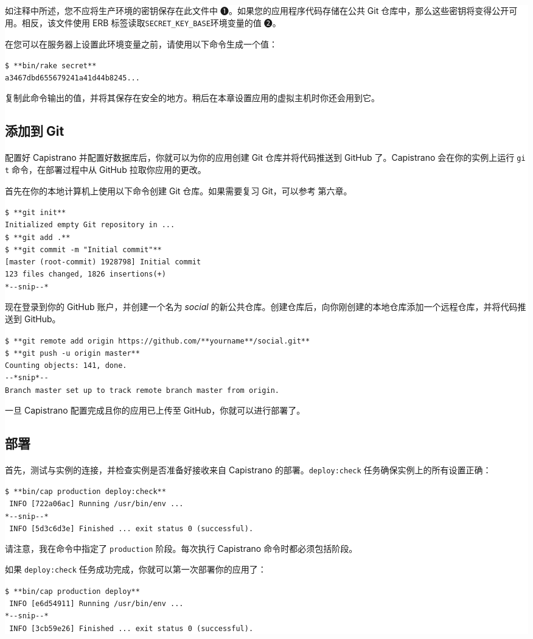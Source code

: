 如注释中所述，您不应将生产环境的密钥保存在此文件中 ➊。如果您的应用程序代码存储在公共 Git 仓库中，那么这些密钥将变得公开可用。相反，该文件使用 ERB 标签读取`SECRET_KEY_BASE`环境变量的值 ➋。

在您可以在服务器上设置此环境变量之前，请使用以下命令生成一个值：

```
$ **bin/rake secret**
a3467dbd655679241a41d44b8245...
```

复制此命令输出的值，并将其保存在安全的地方。稍后在本章设置应用的虚拟主机时你还会用到它。

## 添加到 Git

配置好 Capistrano 并配置好数据库后，你就可以为你的应用创建 Git 仓库并将代码推送到 GitHub 了。Capistrano 会在你的实例上运行 `git` 命令，在部署过程中从 GitHub 拉取你应用的更改。

首先在你的本地计算机上使用以下命令创建 Git 仓库。如果需要复习 Git，可以参考 第六章。

```
$ **git init**
Initialized empty Git repository in ...
$ **git add .**
$ **git commit -m "Initial commit"**
[master (root-commit) 1928798] Initial commit
123 files changed, 1826 insertions(+)
*--snip--*
```

现在登录到你的 GitHub 账户，并创建一个名为 *social* 的新公共仓库。创建仓库后，向你刚创建的本地仓库添加一个远程仓库，并将代码推送到 GitHub。

```
$ **git remote add origin https://github.com/**yourname**/social.git**
$ **git push -u origin master**
Counting objects: 141, done.
--*snip*--
Branch master set up to track remote branch master from origin.
```

一旦 Capistrano 配置完成且你的应用已上传至 GitHub，你就可以进行部署了。

## 部署

首先，测试与实例的连接，并检查实例是否准备好接收来自 Capistrano 的部署。`deploy:check` 任务确保实例上的所有设置正确：

```
$ **bin/cap production deploy:check**
 INFO [722a06ac] Running /usr/bin/env ...
*--snip--*
 INFO [5d3c6d3e] Finished ... exit status 0 (successful).
```

请注意，我在命令中指定了 `production` 阶段。每次执行 Capistrano 命令时都必须包括阶段。

如果 `deploy:check` 任务成功完成，你就可以第一次部署你的应用了：

```
$ **bin/cap production deploy**
 INFO [e6d54911] Running /usr/bin/env ...
*--snip--*
 INFO [3cb59e26] Finished ... exit status 0 (successful).
```

